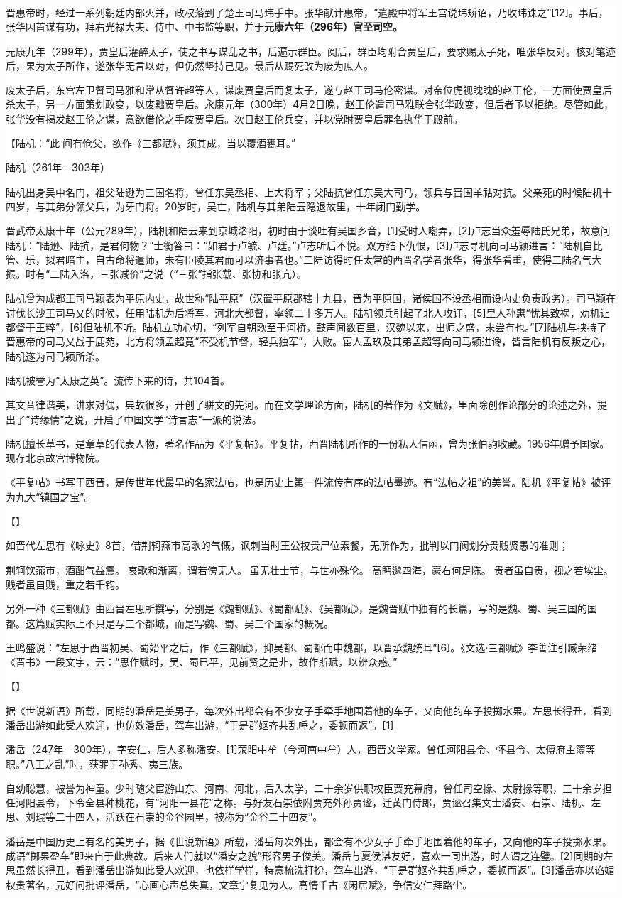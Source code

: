 晋惠帝时，经过一系列朝廷内部火并，政权落到了楚王司马玮手中。张华献计惠帝，“遣殿中将军王宫说玮矫诏，乃收玮诛之”[12]。事后，张华因首谋有功，拜右光禄大夫、侍中、中书监等职，并于**元康六年（296年）官至司空。**

元康九年（299年），贾皇后灌醉太子，使之书写谋乱之书，后遍示群臣。阅后，群臣均附合贾皇后，要求赐太子死，唯张华反对。核对笔迹后，果为太子所作，遂张华无言以对，但仍然坚持己见。最后从赐死改为废为庶人。

废太子后，东宫左卫督司马雅和常从督许超等人，谋废贾皇后而复太子，遂与赵王司马伦密谋。对帝位虎视眈眈的赵王伦，一方面使贾皇后杀太子，另一方面策划政变，以废黜贾皇后。永康元年（300年）4月2日晚，赵王伦遣司马雅联合张华政变，但后者予以拒绝。尽管如此，张华没有揭发赵王伦之谋，意欲借伦之手废贾皇后。次日赵王伦兵变，并以党附贾皇后罪名执华于殿前。

【陆机：“此 间有伧父，欲作《三都赋》，须其成，当以覆酒甕耳。”

陆机（261年－303年）

陆机出身吴中名门，祖父陆逊为三国名将，曾任东吴丞相、上大将军；父陆抗曾任东吴大司马，领兵与晋国羊祜对抗。父亲死的时候陆机十四岁，与其弟分领父兵，为牙门将。20岁时，吴亡，陆机与其弟陆云隐退故里，十年闭门勤学。

晋武帝太康十年（公元289年），陆机和陆云来到京城洛阳，初时由于谈吐有吴国乡音，[1]受时人嘲弄，[2]卢志当众羞辱陆氏兄弟，故意问陆机：“陆逊、陆抗，是君何物？”士衡答曰：“如君于卢毓、卢廷。”卢志听后不悦。双方结下仇恨，[3]卢志寻机向司马颖进言：“陆机自比管、乐，拟君暗主，自古命将遣师，未有臣陵其君而可以济事者也。”二陆访得时任太常的西晋名学者张华，得张华看重，使得二陆名气大振。时有“二陆入洛，三张减价”之说（“三张”指张载、张协和张亢）。

陆机曾为成都王司马颖表为平原内史，故世称“陆平原”（汉置平原郡辖十九县，晋为平原国，诸侯国不设丞相而设内史负责政务）。司马颖在讨伐长沙王司马乂的时候，任用陆机为后将军，河北大都督，率领二十多万人。陆机领兵引起了北人攻讦，[5]里人孙惠“忧其致祸，劝机让都督于王粹”，[6]但陆机不听。陆机立功心切，“列军自朝歌至于河桥，鼓声闻数百里，汉魏以来，出师之盛，未尝有也。”[7]陆机与挟持了晋惠帝的司马乂战于鹿苑，北方将领孟超竟“不受机节督，轻兵独军”，大败。宦人孟玖及其弟孟超等向司马颖进谗，皆言陆机有反叛之心，陆机遂为司马颖所杀。

陆机被誉为“太康之英”。流传下来的诗，共104首。

其文音律谐美，讲求对偶，典故很多，开创了骈文的先河。而在文学理论方面，陆机的著作为《文赋》，里面除创作论部分的论述之外，提出了“诗缘情”之说，开启了中国文学“诗言志”一派的说法。

陆机擅长草书，是章草的代表人物，著名作品为《平复帖》。平复帖，西晋陆机所作的一份私人信函，曾为张伯驹收藏。1956年赠予国家。现存北京故宫博物院。

《平复帖》书写于西晋，是传世年代最早的名家法帖，也是历史上第一件流传有序的法帖墨迹。有“法帖之祖”的美誉。陆机《平复帖》被评为九大“镇国之宝”。

【】

如晋代左思有《咏史》8首，借荆轲燕市高歌的气慨，讽刺当时王公权贵尸位素餐，无所作为，批判以门阀划分贵贱贤愚的准则；

荆轲饮燕市，酒酣气益震。
哀歌和渐离，谓若傍无人。
虽无壮士节，与世亦殊伦。
高眄邈四海，豪右何足陈。
贵者虽自贵，视之若埃尘。
贱者虽自贱，重之若千钧。

另外一种《三都赋》由西晋左思所撰写，分别是《魏都赋》、《蜀都赋》、《吴都赋》，是魏晋赋中独有的长篇，写的是魏、蜀、吴三国的国都。这篇赋实际上不只是写三个都城，而是写魏、蜀、吴三个国家的概况。

王鸣盛说：“左思于西晋初吴、蜀始平之后，作《三都赋》，抑吴都、蜀都而申魏都，以晋承魏统耳”[6]。《文选·三都赋》李善注引臧荣绪《晋书》一段文字，云：“思作赋时，吴、蜀已平，见前贤之是非，故作斯赋，以辨众惑。”

【】

据《世说新语》所载，同期的潘岳是美男子，每次外出都会有不少女子手牵手地围着他的车子，又向他的车子投掷水果。左思长得丑，看到潘岳出游如此受人欢迎，也仿效潘岳，驾车出游，“于是群妪齐共乱唾之，委顿而返”。[1]

潘岳（247年－300年），字安仁，后人多称潘安。[1]荥阳中牟（今河南中牟）人，西晋文学家。曾任河阳县令、怀县令、太傅府主簿等职。”八王之乱”时，获罪于孙秀、夷三族。

自幼聪慧，被誉为神童。少时随父宦游山东、河南、河北，后入太学，二十余岁供职权臣贾充幕府，曾任司空掾、太尉掾等职，三十余岁担任河阳县令，下令全县种桃花，有“河阳一县花”之称。与好友石崇依附贾充外孙贾谧，迁黄门侍郎，贾谧召集文士潘安、石崇、陆机、左思、刘琨等二十四人，活跃在石崇的金谷园里，被称为“金谷二十四友”。

潘岳是中国历史上有名的美男子，据《世说新语》所载，潘岳每次外出，都会有不少女子手牵手地围着他的车子，又向他的车子投掷水果。成语“掷果盈车”即来自于此典故。后来人们就以“潘安之貌”形容男子俊美。潘岳与夏侯湛友好，喜欢一同出游，时人谓之连璧。[2]同期的左思虽然长得丑，看到潘岳出游如此受人欢迎，也依样学样，特意梳洗打扮，驾车出游，“于是群妪齐共乱唾之，委顿而返”。[3]潘岳亦以谄媚权贵著名，元好问批评潘岳，“心画心声总失真，文章宁复见为人。高情千古《闲居赋》，争信安仁拜路尘。